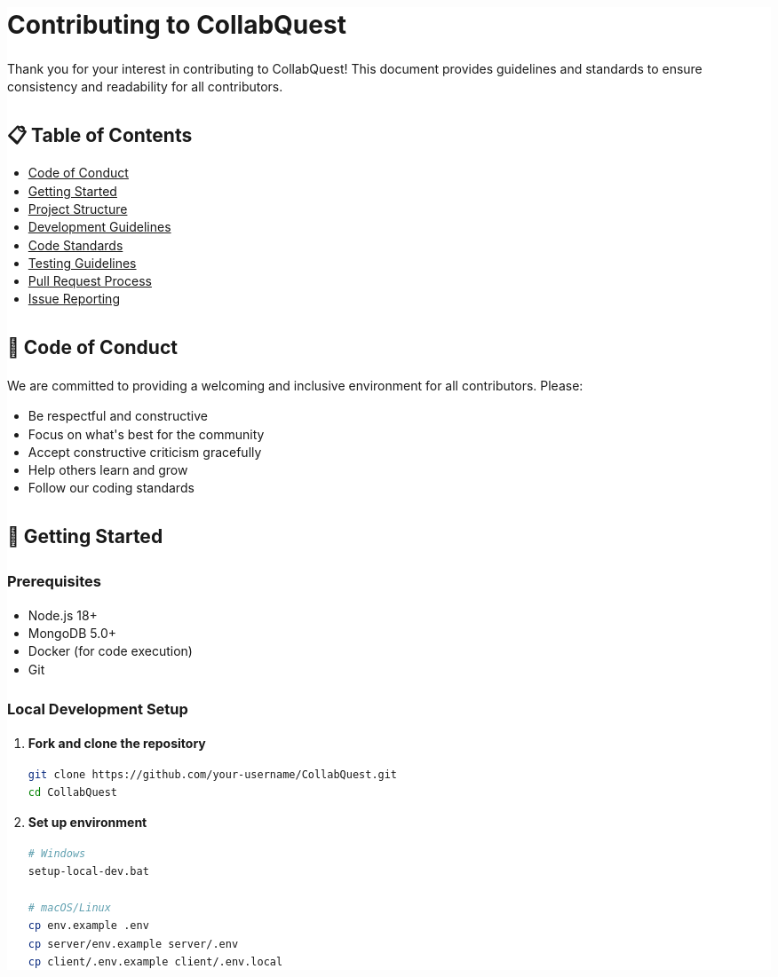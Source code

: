 # Contributing to CollabQuest

Thank you for your interest in contributing to CollabQuest! This document provides guidelines and standards to ensure consistency and readability for all contributors.

## 📋 Table of Contents

- [Code of Conduct](#code-of-conduct)
- [Getting Started](#getting-started)
- [Project Structure](#project-structure)
- [Development Guidelines](#development-guidelines)
- [Code Standards](#code-standards)
- [Testing Guidelines](#testing-guidelines)
- [Pull Request Process](#pull-request-process)
- [Issue Reporting](#issue-reporting)

## 🤝 Code of Conduct

We are committed to providing a welcoming and inclusive environment for all contributors. Please:

- Be respectful and constructive
- Focus on what's best for the community
- Accept constructive criticism gracefully
- Help others learn and grow
- Follow our coding standards

## 🚀 Getting Started

### Prerequisites
- Node.js 18+
- MongoDB 5.0+
- Docker (for code execution)
- Git

### Local Development Setup

1. **Fork and clone the repository**
   ```bash
   git clone https://github.com/your-username/CollabQuest.git
   cd CollabQuest
   ```

2. **Set up environment**
   ```bash
   # Windows
   setup-local-dev.bat
   
   # macOS/Linux
   cp env.example .env
   cp server/env.example server/.env
   cp client/.env.example client/.env.local
   ```
